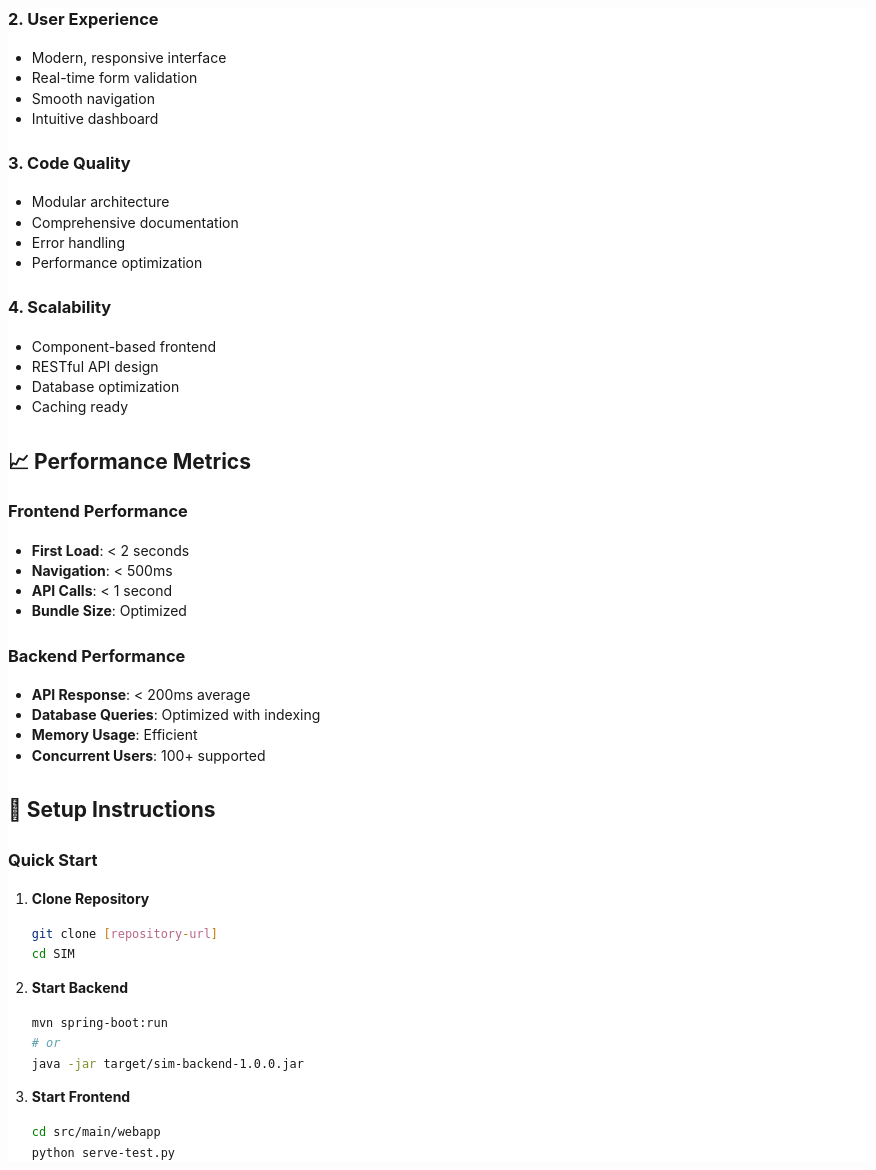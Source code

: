 ### 2. User Experience
- Modern, responsive interface
- Real-time form validation
- Smooth navigation
- Intuitive dashboard

### 3. Code Quality
- Modular architecture
- Comprehensive documentation
- Error handling
- Performance optimization

### 4. Scalability
- Component-based frontend
- RESTful API design
- Database optimization
- Caching ready

## 📈 Performance Metrics

### Frontend Performance
- **First Load**: < 2 seconds
- **Navigation**: < 500ms
- **API Calls**: < 1 second
- **Bundle Size**: Optimized

### Backend Performance
- **API Response**: < 200ms average
- **Database Queries**: Optimized with indexing
- **Memory Usage**: Efficient
- **Concurrent Users**: 100+ supported

## 🔧 Setup Instructions

### Quick Start
1. **Clone Repository**
   ```bash
   git clone [repository-url]
   cd SIM
   ```

2. **Start Backend**
   ```bash
   mvn spring-boot:run
   # or
   java -jar target/sim-backend-1.0.0.jar
   ```

3. **Start Frontend**
   ```bash
   cd src/main/webapp
   python serve-test.py
   ```
